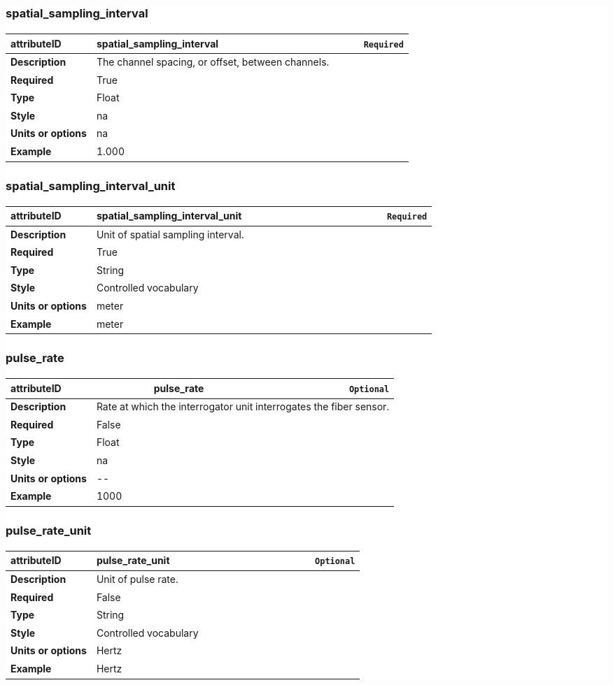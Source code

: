 ### spatial_sampling_interval
|attributeID              |<div align="right">spatial_sampling_interval <img width=200/> <code>Required</code> </div>|
|:------------------------|:----------------------------------------------------|
|**Description**         | The channel spacing, or offset, between channels. |
|**Required**            | True|
|**Type**                | Float |
|**Style**               | na |
|**Units or options**    | na |
|**Example**             | 1.000 |

### spatial_sampling_interval_unit
|attributeID              |<div align="right">spatial_sampling_interval_unit <img width=200/> <code>Required</code> </div>|
|:------------------------|:----------------------------------------------------|
|**Description**         | Unit of spatial sampling interval. |
|**Required**            | True|
|**Type**                | String |
|**Style**               | Controlled vocabulary |
|**Units or options**    | meter |
|**Example**             | meter |

### pulse_rate
|attributeID              |<div align="right">pulse_rate <img width=200/> <code>Optional</code> </div>|
|:------------------------|:----------------------------------------------------|
|**Description**         |Rate at which the interrogator unit interrogates the fiber sensor.|
|**Required**            |False|
|**Type**                |Float|
|**Style**               |na|
|**Units or options**    | -- |
|**Example**             | 1000 |

### pulse_rate_unit
|attributeID              |<div align="right">pulse_rate_unit <img width=200/> <code>Optional</code> </div>|
|:------------------------|:----------------------------------------------------|
|**Description**         |Unit of pulse rate.|
|**Required**            |False|
|**Type**                |String|
|**Style**               |Controlled vocabulary|
|**Units or options**    | Hertz |
|**Example**             | Hertz |
